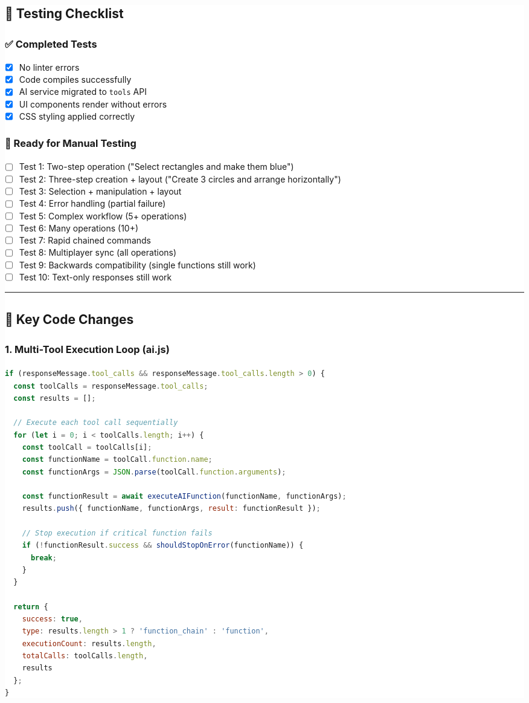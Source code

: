 
## 🧪 Testing Checklist

### ✅ Completed Tests
- [x] No linter errors
- [x] Code compiles successfully
- [x] AI service migrated to `tools` API
- [x] UI components render without errors
- [x] CSS styling applied correctly

### 🔄 Ready for Manual Testing
- [ ] Test 1: Two-step operation ("Select rectangles and make them blue")
- [ ] Test 2: Three-step creation + layout ("Create 3 circles and arrange horizontally")
- [ ] Test 3: Selection + manipulation + layout
- [ ] Test 4: Error handling (partial failure)
- [ ] Test 5: Complex workflow (5+ operations)
- [ ] Test 6: Many operations (10+)
- [ ] Test 7: Rapid chained commands
- [ ] Test 8: Multiplayer sync (all operations)
- [ ] Test 9: Backwards compatibility (single functions still work)
- [ ] Test 10: Text-only responses still work

---

## 🔑 Key Code Changes

### 1. Multi-Tool Execution Loop (ai.js)
```javascript
if (responseMessage.tool_calls && responseMessage.tool_calls.length > 0) {
  const toolCalls = responseMessage.tool_calls;
  const results = [];
  
  // Execute each tool call sequentially
  for (let i = 0; i < toolCalls.length; i++) {
    const toolCall = toolCalls[i];
    const functionName = toolCall.function.name;
    const functionArgs = JSON.parse(toolCall.function.arguments);
    
    const functionResult = await executeAIFunction(functionName, functionArgs);
    results.push({ functionName, functionArgs, result: functionResult });
    
    // Stop execution if critical function fails
    if (!functionResult.success && shouldStopOnError(functionName)) {
      break;
    }
  }
  
  return {
    success: true,
    type: results.length > 1 ? 'function_chain' : 'function',
    executionCount: results.length,
    totalCalls: toolCalls.length,
    results
  };
}
```
